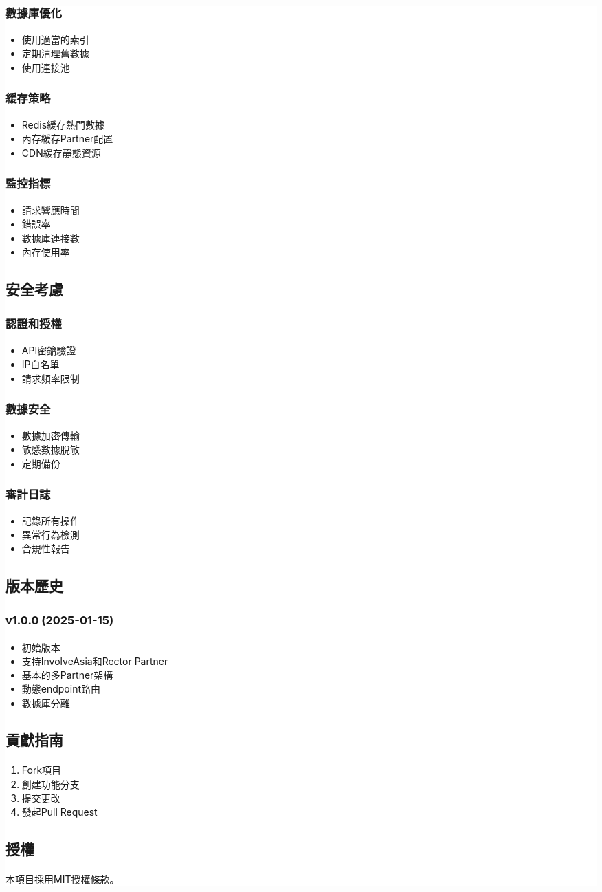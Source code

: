 ### 數據庫優化
- 使用適當的索引
- 定期清理舊數據
- 使用連接池

### 緩存策略
- Redis緩存熱門數據
- 內存緩存Partner配置
- CDN緩存靜態資源

### 監控指標
- 請求響應時間
- 錯誤率
- 數據庫連接數
- 內存使用率

## 安全考慮

### 認證和授權
- API密鑰驗證
- IP白名單
- 請求頻率限制

### 數據安全
- 數據加密傳輸
- 敏感數據脫敏
- 定期備份

### 審計日誌
- 記錄所有操作
- 異常行為檢測
- 合規性報告

## 版本歷史

### v1.0.0 (2025-01-15)
- 初始版本
- 支持InvolveAsia和Rector Partner
- 基本的多Partner架構
- 動態endpoint路由
- 數據庫分離

## 貢獻指南

1. Fork項目
2. 創建功能分支
3. 提交更改
4. 發起Pull Request

## 授權

本項目採用MIT授權條款。 